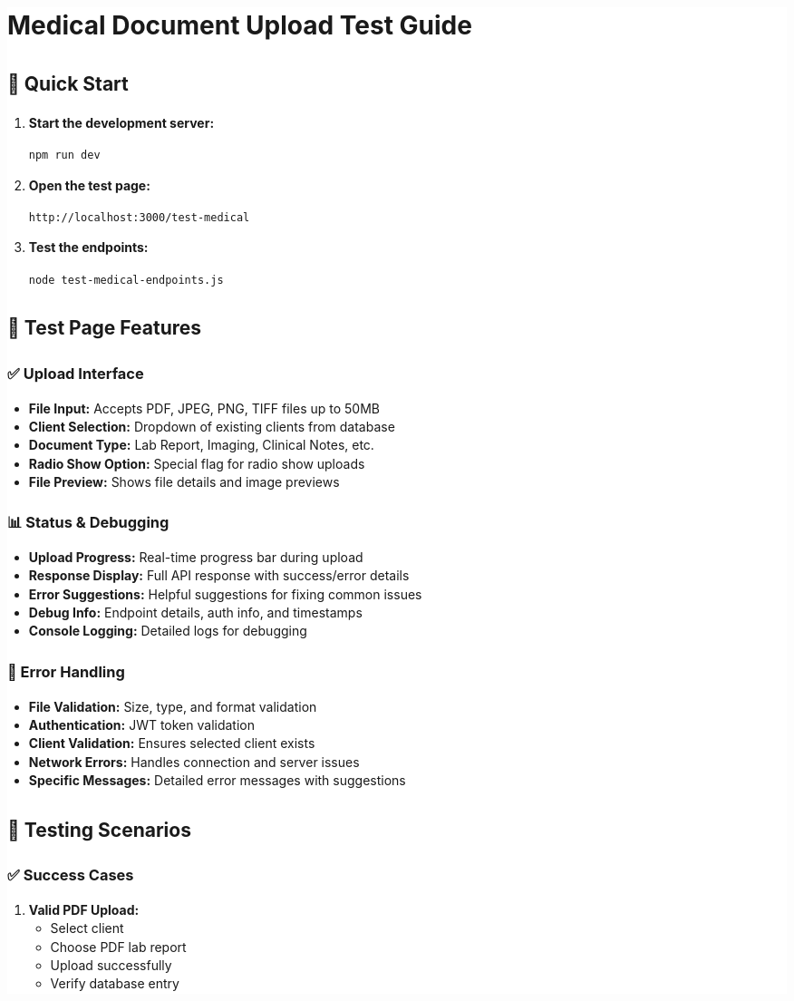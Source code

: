# Medical Document Upload Test Guide

## 🚀 Quick Start

1. **Start the development server:**
   ```bash
   npm run dev
   ```

2. **Open the test page:**
   ```
   http://localhost:3000/test-medical
   ```

3. **Test the endpoints:**
   ```bash
   node test-medical-endpoints.js
   ```

## 🧪 Test Page Features

### ✅ Upload Interface
- **File Input:** Accepts PDF, JPEG, PNG, TIFF files up to 50MB
- **Client Selection:** Dropdown of existing clients from database
- **Document Type:** Lab Report, Imaging, Clinical Notes, etc.
- **Radio Show Option:** Special flag for radio show uploads
- **File Preview:** Shows file details and image previews

### 📊 Status & Debugging
- **Upload Progress:** Real-time progress bar during upload
- **Response Display:** Full API response with success/error details
- **Error Suggestions:** Helpful suggestions for fixing common issues
- **Debug Info:** Endpoint details, auth info, and timestamps
- **Console Logging:** Detailed logs for debugging

### 🔧 Error Handling
- **File Validation:** Size, type, and format validation
- **Authentication:** JWT token validation
- **Client Validation:** Ensures selected client exists
- **Network Errors:** Handles connection and server issues
- **Specific Messages:** Detailed error messages with suggestions

## 🎯 Testing Scenarios

### ✅ Success Cases
1. **Valid PDF Upload:**
   - Select client
   - Choose PDF lab report
   - Upload successfully
   - Verify database entry

